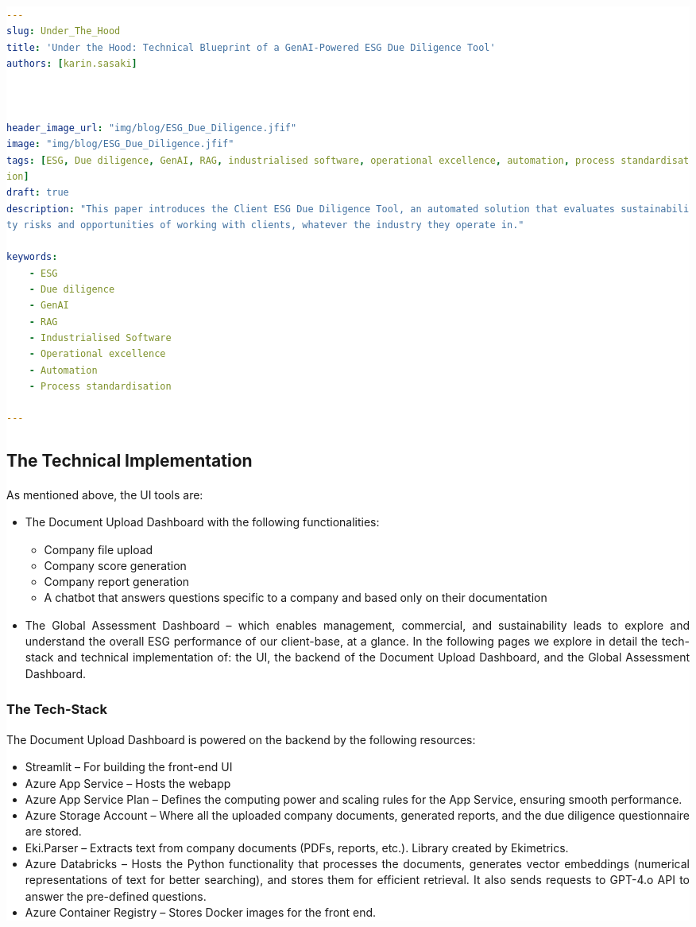 ```yaml
---
slug: Under_The_Hood
title: 'Under the Hood: Technical Blueprint of a GenAI-Powered ESG Due Diligence Tool'
authors: [karin.sasaki]



header_image_url: "img/blog/ESG_Due_Diligence.jfif"
image: "img/blog/ESG_Due_Diligence.jfif"
tags: [ESG, Due diligence, GenAI, RAG, industrialised software, operational excellence, automation, process standardisation]
draft: true
description: "This paper introduces the Client ESG Due Diligence Tool, an automated solution that evaluates sustainability risks and opportunities of working with clients, whatever the industry they operate in."

keywords:
    - ESG
    - Due diligence
    - GenAI
    - RAG
    - Industrialised Software
    - Operational excellence
    - Automation
    - Process standardisation
    
---
```




<div align="justify"> 

## The Technical Implementation

As mentioned above, the UI tools are:
- The Document Upload Dashboard with the following functionalities:
    - Company file upload
    - Company score generation
    - Company report generation
    - A chatbot that answers questions specific to a company and based only on their documentation

- The Global Assessment Dashboard – which enables management, commercial, and sustainability leads to explore and understand the overall ESG performance of our client-base, at a glance.
In the following pages we explore in detail the tech-stack and technical implementation of: the UI, the backend of the Document Upload Dashboard, and the Global Assessment Dashboard.

### The Tech-Stack

The Document Upload Dashboard is powered on the backend by the following resources:
- Streamlit – For building the front-end UI 
- Azure App Service – Hosts the webapp
- Azure App Service Plan – Defines the computing power and scaling rules for the App Service, ensuring smooth performance.
- Azure Storage Account – Where all the uploaded company documents, generated reports, and the due diligence questionnaire are stored. 
- Eki.Parser – Extracts text from company documents (PDFs, reports, etc.). Library created by Ekimetrics.
- Azure Databricks – Hosts the Python functionality that processes the documents, generates vector embeddings (numerical representations of text for better searching), and stores them for efficient retrieval. It also sends requests to GPT-4.o API to answer the pre-defined questions.
- Azure Container Registry – Stores Docker images for the front end.